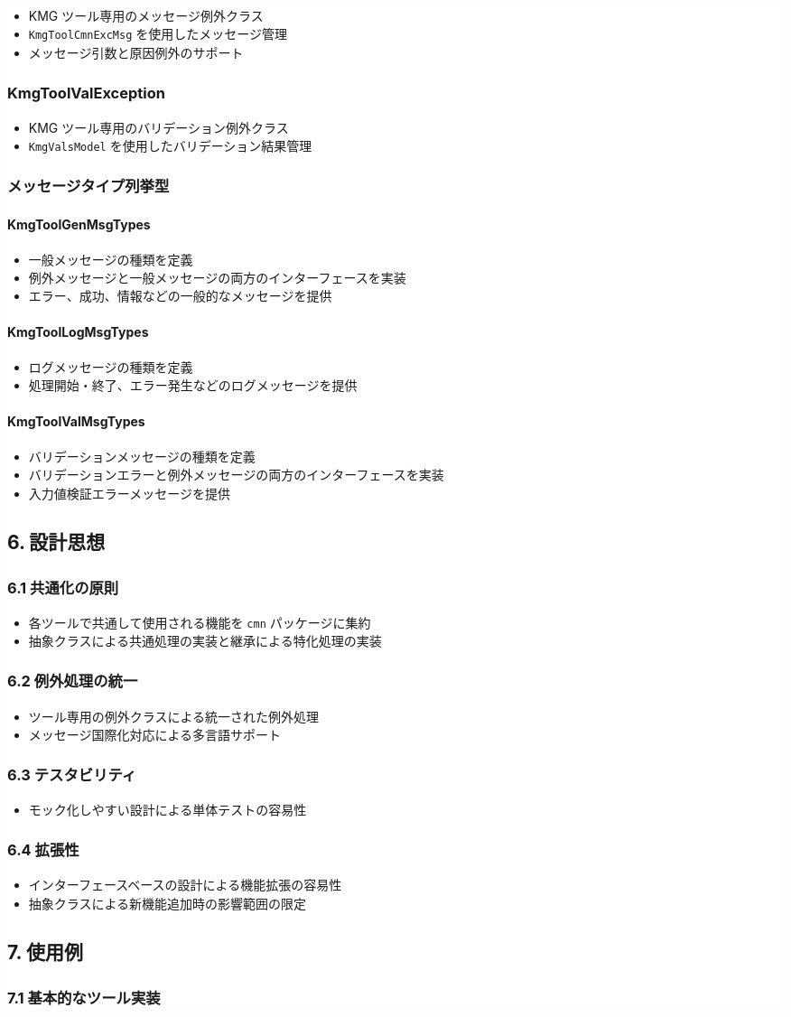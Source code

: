 - KMG ツール専用のメッセージ例外クラス
- `KmgToolCmnExcMsg` を使用したメッセージ管理
- メッセージ引数と原因例外のサポート

### KmgToolValException

- KMG ツール専用のバリデーション例外クラス
- `KmgValsModel` を使用したバリデーション結果管理

### メッセージタイプ列挙型

#### KmgToolGenMsgTypes

- 一般メッセージの種類を定義
- 例外メッセージと一般メッセージの両方のインターフェースを実装
- エラー、成功、情報などの一般的なメッセージを提供

#### KmgToolLogMsgTypes

- ログメッセージの種類を定義
- 処理開始・終了、エラー発生などのログメッセージを提供

#### KmgToolValMsgTypes

- バリデーションメッセージの種類を定義
- バリデーションエラーと例外メッセージの両方のインターフェースを実装
- 入力値検証エラーメッセージを提供

## 6. 設計思想

### 6.1 共通化の原則

- 各ツールで共通して使用される機能を `cmn` パッケージに集約
- 抽象クラスによる共通処理の実装と継承による特化処理の実装

### 6.2 例外処理の統一

- ツール専用の例外クラスによる統一された例外処理
- メッセージ国際化対応による多言語サポート

### 6.3 テスタビリティ

- モック化しやすい設計による単体テストの容易性

### 6.4 拡張性

- インターフェースベースの設計による機能拡張の容易性
- 抽象クラスによる新機能追加時の影響範囲の限定

## 7. 使用例

### 7.1 基本的なツール実装
